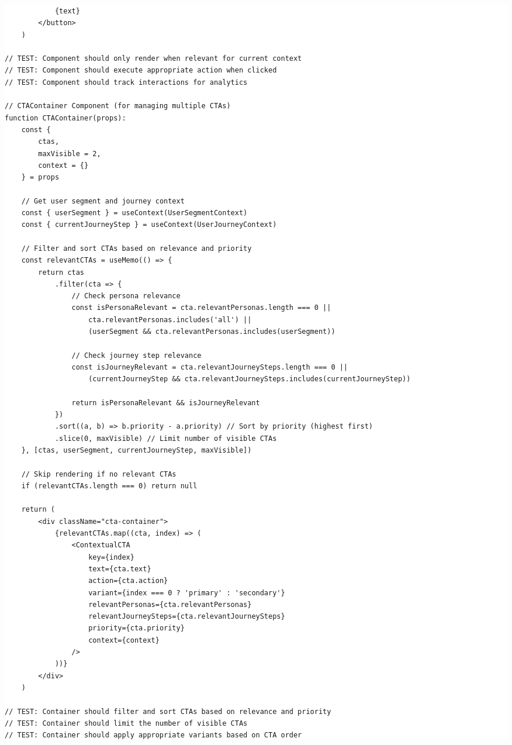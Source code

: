 ```pseudocode
            {text}
        </button>
    )

// TEST: Component should only render when relevant for current context
// TEST: Component should execute appropriate action when clicked
// TEST: Component should track interactions for analytics

// CTAContainer Component (for managing multiple CTAs)
function CTAContainer(props):
    const {
        ctas,
        maxVisible = 2,
        context = {}
    } = props
    
    // Get user segment and journey context
    const { userSegment } = useContext(UserSegmentContext)
    const { currentJourneyStep } = useContext(UserJourneyContext)
    
    // Filter and sort CTAs based on relevance and priority
    const relevantCTAs = useMemo(() => {
        return ctas
            .filter(cta => {
                // Check persona relevance
                const isPersonaRelevant = cta.relevantPersonas.length === 0 || 
                    cta.relevantPersonas.includes('all') || 
                    (userSegment && cta.relevantPersonas.includes(userSegment))
                
                // Check journey step relevance
                const isJourneyRelevant = cta.relevantJourneySteps.length === 0 || 
                    (currentJourneyStep && cta.relevantJourneySteps.includes(currentJourneyStep))
                
                return isPersonaRelevant && isJourneyRelevant
            })
            .sort((a, b) => b.priority - a.priority) // Sort by priority (highest first)
            .slice(0, maxVisible) // Limit number of visible CTAs
    }, [ctas, userSegment, currentJourneyStep, maxVisible])
    
    // Skip rendering if no relevant CTAs
    if (relevantCTAs.length === 0) return null
    
    return (
        <div className="cta-container">
            {relevantCTAs.map((cta, index) => (
                <ContextualCTA
                    key={index}
                    text={cta.text}
                    action={cta.action}
                    variant={index === 0 ? 'primary' : 'secondary'}
                    relevantPersonas={cta.relevantPersonas}
                    relevantJourneySteps={cta.relevantJourneySteps}
                    priority={cta.priority}
                    context={context}
                />
            ))}
        </div>
    )

// TEST: Container should filter and sort CTAs based on relevance and priority
// TEST: Container should limit the number of visible CTAs
// TEST: Container should apply appropriate variants based on CTA order
```